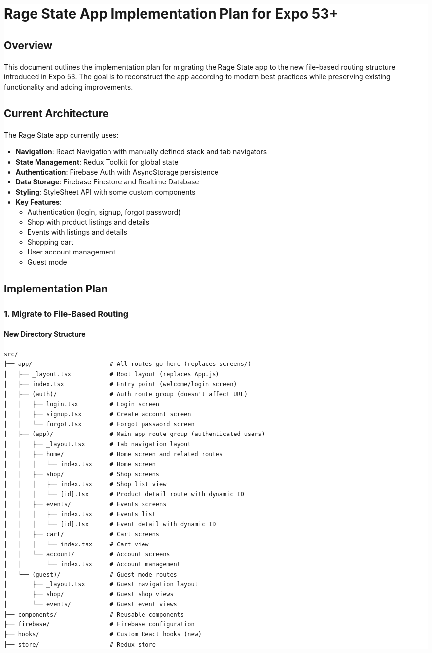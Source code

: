 # Rage State App Implementation Plan for Expo 53+

## Overview

This document outlines the implementation plan for migrating the Rage State app to the new file-based routing structure introduced in Expo 53. The goal is to reconstruct the app according to modern best practices while preserving existing functionality and adding improvements.

## Current Architecture

The Rage State app currently uses:

- **Navigation**: React Navigation with manually defined stack and tab navigators
- **State Management**: Redux Toolkit for global state
- **Authentication**: Firebase Auth with AsyncStorage persistence
- **Data Storage**: Firebase Firestore and Realtime Database
- **Styling**: StyleSheet API with some custom components
- **Key Features**:
  - Authentication (login, signup, forgot password)
  - Shop with product listings and details
  - Events with listings and details
  - Shopping cart
  - User account management
  - Guest mode

## Implementation Plan

### 1. Migrate to File-Based Routing

#### New Directory Structure

```
src/
├── app/                      # All routes go here (replaces screens/)
│   ├── _layout.tsx           # Root layout (replaces App.js)
│   ├── index.tsx             # Entry point (welcome/login screen)
│   ├── (auth)/               # Auth route group (doesn't affect URL)
│   │   ├── login.tsx         # Login screen
│   │   ├── signup.tsx        # Create account screen
│   │   └── forgot.tsx        # Forgot password screen
│   ├── (app)/                # Main app route group (authenticated users)
│   │   ├── _layout.tsx       # Tab navigation layout
│   │   ├── home/             # Home screen and related routes
│   │   │   └── index.tsx     # Home screen
│   │   ├── shop/             # Shop screens
│   │   │   ├── index.tsx     # Shop list view
│   │   │   └── [id].tsx      # Product detail route with dynamic ID
│   │   ├── events/           # Events screens
│   │   │   ├── index.tsx     # Events list
│   │   │   └── [id].tsx      # Event detail with dynamic ID
│   │   ├── cart/             # Cart screens
│   │   │   └── index.tsx     # Cart view
│   │   └── account/          # Account screens
│   │       └── index.tsx     # Account management
│   └── (guest)/              # Guest mode routes
│       ├── _layout.tsx       # Guest navigation layout
│       ├── shop/             # Guest shop views
│       └── events/           # Guest event views
├── components/               # Reusable components
├── firebase/                 # Firebase configuration
├── hooks/                    # Custom React hooks (new)
├── store/                    # Redux store
```